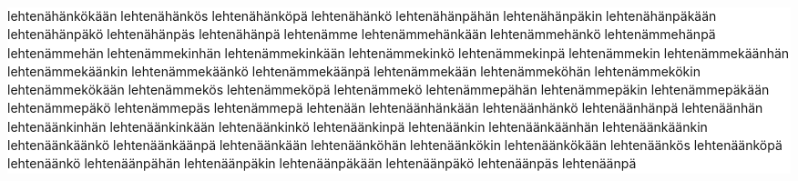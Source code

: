 lehtenähänkökään
lehtenähänkös
lehtenähänköpä
lehtenähänkö
lehtenähänpähän
lehtenähänpäkin
lehtenähänpäkään
lehtenähänpäkö
lehtenähänpäs
lehtenähänpä
lehtenämme
lehtenämmehänkään
lehtenämmehänkö
lehtenämmehänpä
lehtenämmehän
lehtenämmekinhän
lehtenämmekinkään
lehtenämmekinkö
lehtenämmekinpä
lehtenämmekin
lehtenämmekäänhän
lehtenämmekäänkin
lehtenämmekäänkö
lehtenämmekäänpä
lehtenämmekään
lehtenämmeköhän
lehtenämmekökin
lehtenämmekökään
lehtenämmekös
lehtenämmeköpä
lehtenämmekö
lehtenämmepähän
lehtenämmepäkin
lehtenämmepäkään
lehtenämmepäkö
lehtenämmepäs
lehtenämmepä
lehtenään
lehtenäänhänkään
lehtenäänhänkö
lehtenäänhänpä
lehtenäänhän
lehtenäänkinhän
lehtenäänkinkään
lehtenäänkinkö
lehtenäänkinpä
lehtenäänkin
lehtenäänkäänhän
lehtenäänkäänkin
lehtenäänkäänkö
lehtenäänkäänpä
lehtenäänkään
lehtenäänköhän
lehtenäänkökin
lehtenäänkökään
lehtenäänkös
lehtenäänköpä
lehtenäänkö
lehtenäänpähän
lehtenäänpäkin
lehtenäänpäkään
lehtenäänpäkö
lehtenäänpäs
lehtenäänpä